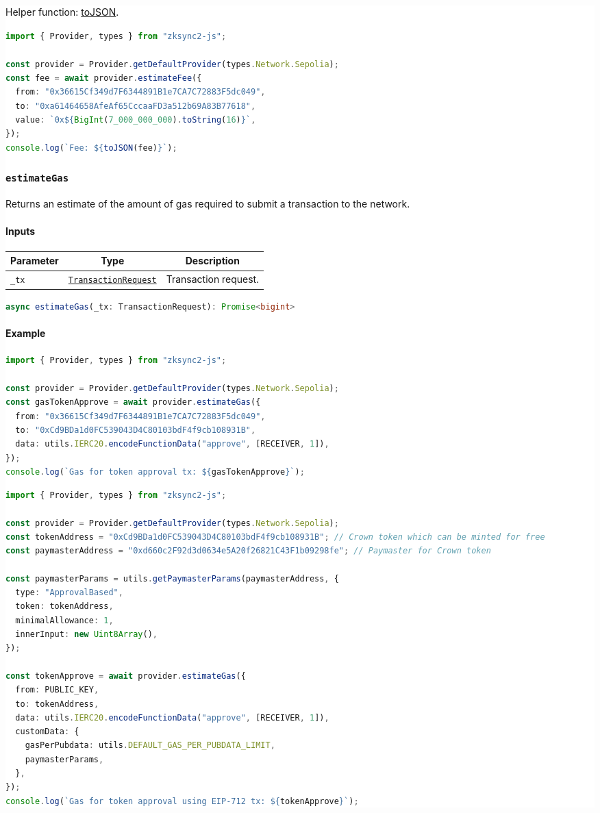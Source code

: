 Helper function: [toJSON](#tojson).

```ts
import { Provider, types } from "zksync2-js";

const provider = Provider.getDefaultProvider(types.Network.Sepolia);
const fee = await provider.estimateFee({
  from: "0x36615Cf349d7F6344891B1e7CA7C72883F5dc049",
  to: "0xa61464658AfeAf65CccaaFD3a512b69A83B77618",
  value: `0x${BigInt(7_000_000_000).toString(16)}`,
});
console.log(`Fee: ${toJSON(fee)}`);
```

### `estimateGas`

Returns an estimate of the amount of gas required to submit a transaction to the network.

#### Inputs

| Parameter | Type                                                                                 | Description          |
| --------- | ------------------------------------------------------------------------------------ | -------------------- |
| `_tx`     | [`TransactionRequest`](https://docs.ethers.org/v6/api/providers/#TransactionRequest) | Transaction request. |

```ts
async estimateGas(_tx: TransactionRequest): Promise<bigint>
```

#### Example

```ts
import { Provider, types } from "zksync2-js";

const provider = Provider.getDefaultProvider(types.Network.Sepolia);
const gasTokenApprove = await provider.estimateGas({
  from: "0x36615Cf349d7F6344891B1e7CA7C72883F5dc049",
  to: "0xCd9BDa1d0FC539043D4C80103bdF4f9cb108931B",
  data: utils.IERC20.encodeFunctionData("approve", [RECEIVER, 1]),
});
console.log(`Gas for token approval tx: ${gasTokenApprove}`);
```

```ts
import { Provider, types } from "zksync2-js";

const provider = Provider.getDefaultProvider(types.Network.Sepolia);
const tokenAddress = "0xCd9BDa1d0FC539043D4C80103bdF4f9cb108931B"; // Crown token which can be minted for free
const paymasterAddress = "0xd660c2F92d3d0634e5A20f26821C43F1b09298fe"; // Paymaster for Crown token

const paymasterParams = utils.getPaymasterParams(paymasterAddress, {
  type: "ApprovalBased",
  token: tokenAddress,
  minimalAllowance: 1,
  innerInput: new Uint8Array(),
});

const tokenApprove = await provider.estimateGas({
  from: PUBLIC_KEY,
  to: tokenAddress,
  data: utils.IERC20.encodeFunctionData("approve", [RECEIVER, 1]),
  customData: {
    gasPerPubdata: utils.DEFAULT_GAS_PER_PUBDATA_LIMIT,
    paymasterParams,
  },
});
console.log(`Gas for token approval using EIP-712 tx: ${tokenApprove}`);
```